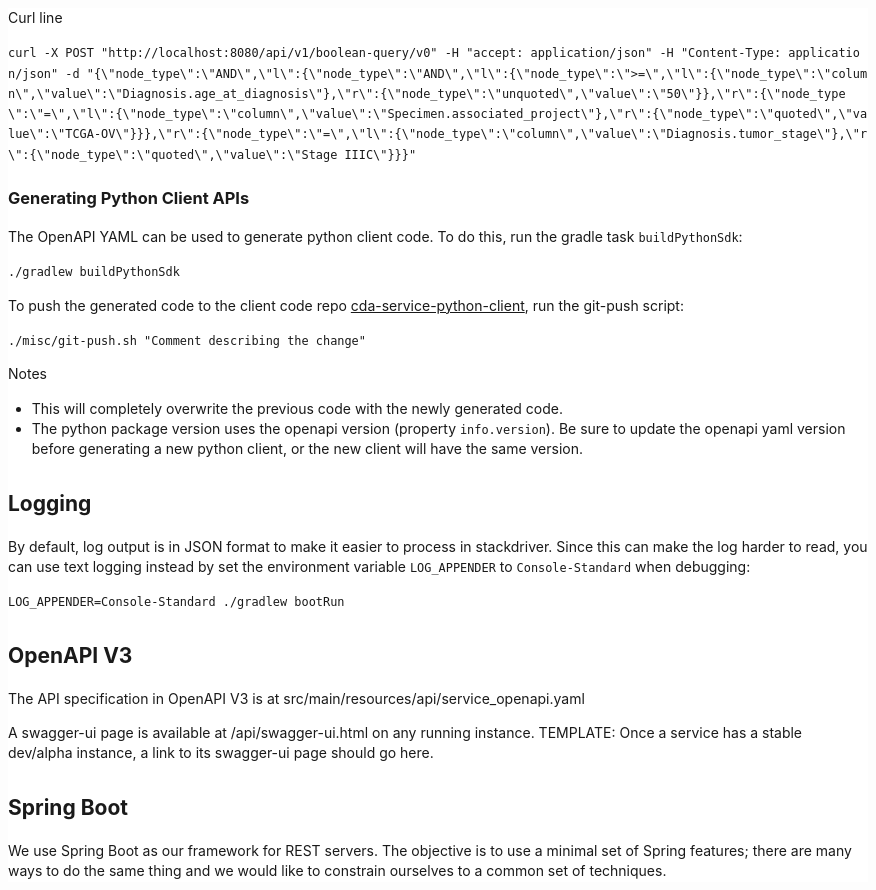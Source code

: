 Curl line
```
curl -X POST "http://localhost:8080/api/v1/boolean-query/v0" -H "accept: application/json" -H "Content-Type: application/json" -d "{\"node_type\":\"AND\",\"l\":{\"node_type\":\"AND\",\"l\":{\"node_type\":\">=\",\"l\":{\"node_type\":\"column\",\"value\":\"Diagnosis.age_at_diagnosis\"},\"r\":{\"node_type\":\"unquoted\",\"value\":\"50\"}},\"r\":{\"node_type\":\"=\",\"l\":{\"node_type\":\"column\",\"value\":\"Specimen.associated_project\"},\"r\":{\"node_type\":\"quoted\",\"value\":\"TCGA-OV\"}}},\"r\":{\"node_type\":\"=\",\"l\":{\"node_type\":\"column\",\"value\":\"Diagnosis.tumor_stage\"},\"r\":{\"node_type\":\"quoted\",\"value\":\"Stage IIIC\"}}}"
```

### Generating Python Client APIs

The OpenAPI YAML can be used to generate python client code. To do this, run the gradle 
task `buildPythonSdk`:

```shell
./gradlew buildPythonSdk
```

To push the generated code to the client code repo [cda-service-python-client](https://github.com/CancerDataAggregator/cda-service-python-client), run
the git-push script:
```shell
./misc/git-push.sh "Comment describing the change" 
```

Notes
- This will completely overwrite the previous code with the newly generated code.
- The python package version uses the openapi version (property `info.version`). Be sure to update the openapi yaml
version before generating a new python client, or the new client will have the same version.
  
## Logging

By default, log output is in JSON format to make it easier to process in stackdriver. Since this can make the log
harder to read, you can use text logging instead by set the environment variable `LOG_APPENDER` to `Console-Standard`
when debugging:

```shell
LOG_APPENDER=Console-Standard ./gradlew bootRun
```

## OpenAPI V3

The API specification in OpenAPI V3 is at src/main/resources/api/service_openapi.yaml

A swagger-ui page is available at /api/swagger-ui.html on any running instance. 
TEMPLATE: Once a service has a stable dev/alpha instance, a link to its 
swagger-ui page should go here.

## Spring Boot
We use Spring Boot as our framework for REST servers. The objective is to use a minimal set
of Spring features; there are many ways to do the same thing and we would like to constrain ourselves
to a common set of techniques.
